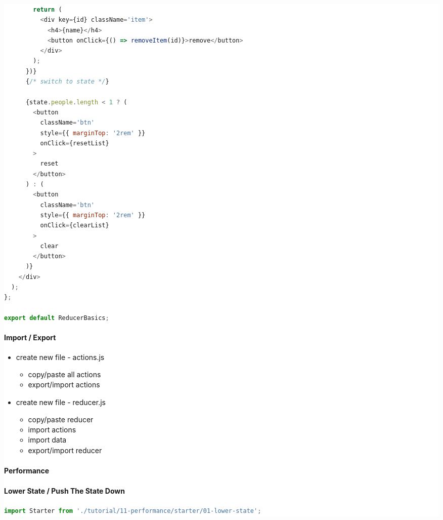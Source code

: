 ```js
        return (
          <div key={id} className='item'>
            <h4>{name}</h4>
            <button onClick={() => removeItem(id)}>remove</button>
          </div>
        );
      })}
      {/* switch to state */}

      {state.people.length < 1 ? (
        <button
          className='btn'
          style={{ marginTop: '2rem' }}
          onClick={resetList}
        >
          reset
        </button>
      ) : (
        <button
          className='btn'
          style={{ marginTop: '2rem' }}
          onClick={clearList}
        >
          clear
        </button>
      )}
    </div>
  );
};

export default ReducerBasics;
```

#### Import / Export

- create new file - actions.js

  - copy/paste all actions
  - export/import actions

- create new file - reducer.js

  - copy/paste reducer
  - import actions
  - import data
  - export/import reducer

#### Performance

#### Lower State / Push The State Down

```js
import Starter from './tutorial/11-performance/starter/01-lower-state';
```
